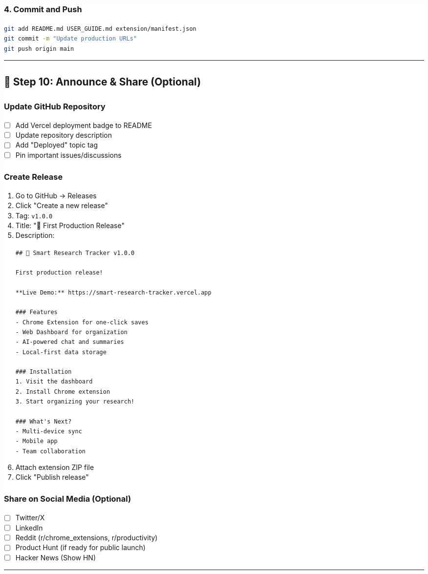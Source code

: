 ### 4. Commit and Push
```bash
git add README.md USER_GUIDE.md extension/manifest.json
git commit -m "Update production URLs"
git push origin main
```

---

## 📣 Step 10: Announce & Share (Optional)

### Update GitHub Repository
- [ ] Add Vercel deployment badge to README
- [ ] Update repository description
- [ ] Add "Deployed" topic tag
- [ ] Pin important issues/discussions

### Create Release
1. Go to GitHub → Releases
2. Click "Create a new release"
3. Tag: `v1.0.0`
4. Title: "🎉 First Production Release"
5. Description:
   ```
   ## 🚀 Smart Research Tracker v1.0.0

   First production release! 

   **Live Demo:** https://smart-research-tracker.vercel.app

   ### Features
   - Chrome Extension for one-click saves
   - Web Dashboard for organization
   - AI-powered chat and summaries
   - Local-first data storage

   ### Installation
   1. Visit the dashboard
   2. Install Chrome extension
   3. Start organizing your research!

   ### What's Next?
   - Multi-device sync
   - Mobile app
   - Team collaboration
   ```
6. Attach extension ZIP file
7. Click "Publish release"

### Share on Social Media (Optional)
- [ ] Twitter/X
- [ ] LinkedIn
- [ ] Reddit (r/chrome_extensions, r/productivity)
- [ ] Product Hunt (if ready for public launch)
- [ ] Hacker News (Show HN)

---